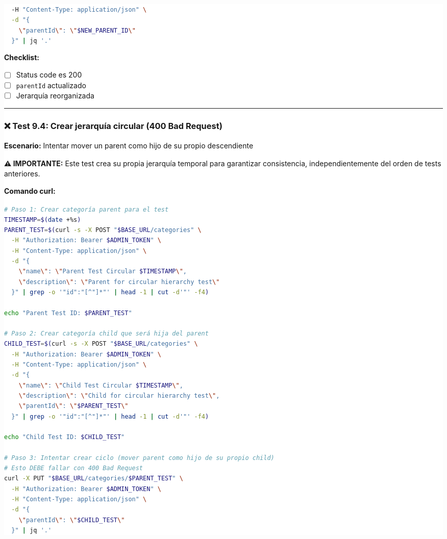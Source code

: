 ```bash
  -H "Content-Type: application/json" \
  -d "{
    \"parentId\": \"$NEW_PARENT_ID\"
  }" | jq '.'
```

**Checklist:**

- [ ] Status code es 200
- [ ] `parentId` actualizado
- [ ] Jerarquía reorganizada

---

### ❌ Test 9.4: Crear jerarquía circular (400 Bad Request)

**Escenario:** Intentar mover un parent como hijo de su propio descendiente

**⚠️ IMPORTANTE:** Este test crea su propia jerarquía temporal para garantizar consistencia, independientemente del orden de tests anteriores.

**Comando curl:**

```bash
# Paso 1: Crear categoría parent para el test
TIMESTAMP=$(date +%s)
PARENT_TEST=$(curl -s -X POST "$BASE_URL/categories" \
  -H "Authorization: Bearer $ADMIN_TOKEN" \
  -H "Content-Type: application/json" \
  -d "{
    \"name\": \"Parent Test Circular $TIMESTAMP\",
    \"description\": \"Parent for circular hierarchy test\"
  }" | grep -o '"id":"[^"]*"' | head -1 | cut -d'"' -f4)

echo "Parent Test ID: $PARENT_TEST"

# Paso 2: Crear categoría child que será hija del parent
CHILD_TEST=$(curl -s -X POST "$BASE_URL/categories" \
  -H "Authorization: Bearer $ADMIN_TOKEN" \
  -H "Content-Type: application/json" \
  -d "{
    \"name\": \"Child Test Circular $TIMESTAMP\",
    \"description\": \"Child for circular hierarchy test\",
    \"parentId\": \"$PARENT_TEST\"
  }" | grep -o '"id":"[^"]*"' | head -1 | cut -d'"' -f4)

echo "Child Test ID: $CHILD_TEST"

# Paso 3: Intentar crear ciclo (mover parent como hijo de su propio child)
# Esto DEBE fallar con 400 Bad Request
curl -X PUT "$BASE_URL/categories/$PARENT_TEST" \
  -H "Authorization: Bearer $ADMIN_TOKEN" \
  -H "Content-Type: application/json" \
  -d "{
    \"parentId\": \"$CHILD_TEST\"
  }" | jq '.'
```
